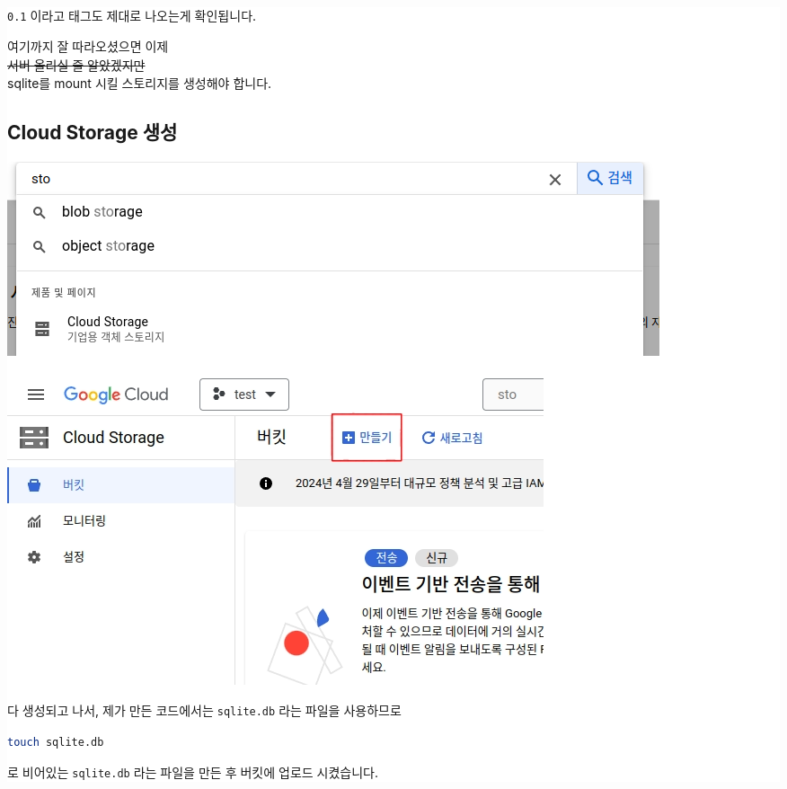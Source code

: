 `0.1` 이라고 태그도 제대로 나오는게 확인됩니다.

여기까지 잘 따라오셨으면 이제  
~~서버 올리실 줄 알았겠지만~~  
sqlite를 mount 시킬 스토리지를 생성해야 합니다.

## Cloud Storage 생성

![](./images/20.png)

![](./images/21.webp)

다 생성되고 나서, 제가 만든 코드에서는 `sqlite.db` 라는 파일을 사용하므로

```bash
touch sqlite.db
```

로 비어있는 `sqlite.db` 라는 파일을 만든 후 버킷에 업로드 시켰습니다.
